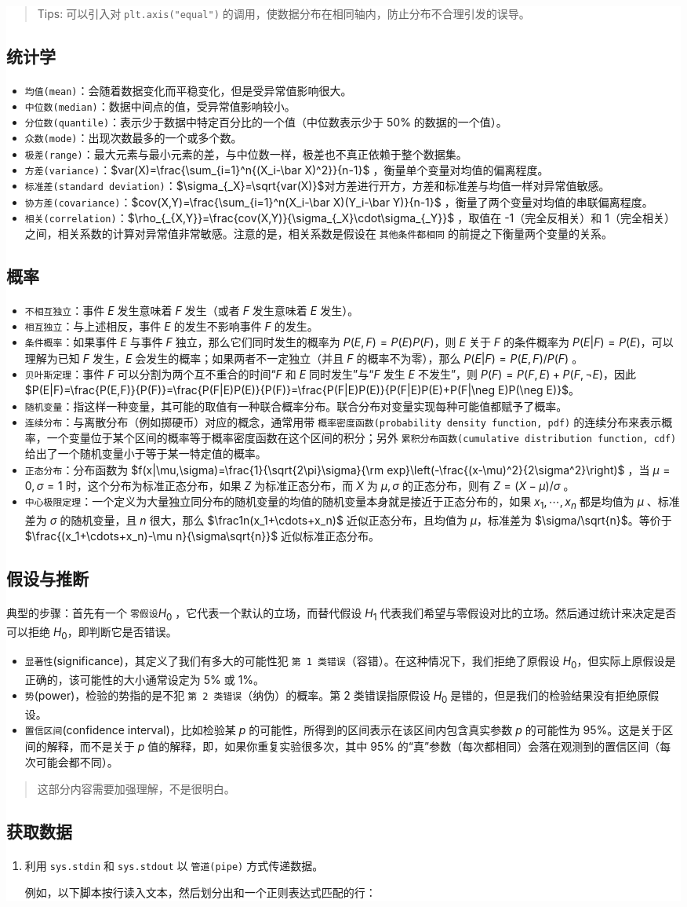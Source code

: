    > Tips: 可以引入对 `plt.axis("equal")` 的调用，使数据分布在相同轴内，防止分布不合理引发的误导。

## 统计学

- `均值(mean)`：会随着数据变化而平稳变化，但是受异常值影响很大。
- `中位数(median)`：数据中间点的值，受异常值影响较小。
- `分位数(quantile)`：表示少于数据中特定百分比的一个值（中位数表示少于 50% 的数据的一个值）。
- `众数(mode)`：出现次数最多的一个或多个数。
- `极差(range)`：最大元素与最小元素的差，与中位数一样，极差也不真正依赖于整个数据集。
- `方差(variance)`：$var(X)=\frac{\sum_{i=1}^n{(X_i-\bar X)^2}}{n-1}$ ，衡量单个变量对均值的偏离程度。
- `标准差(standard deviation)`：$\sigma_{_X}=\sqrt{var(X)}$对方差进行开方，方差和标准差与均值一样对异常值敏感。
- `协方差(covariance)`：$cov(X,Y)=\frac{\sum_{i=1}^n(X_i-\bar X)(Y_i-\bar Y)}{n-1}$ ，衡量了两个变量对均值的串联偏离程度。
- `相关(correlation)`：$\rho_{_{X,Y}}=\frac{cov(X,Y)}{\sigma_{_X}\cdot\sigma_{_Y}}$ ，取值在 -1（完全反相关）和 1（完全相关）之间，相关系数的计算对异常值非常敏感。注意的是，相关系数是假设在 `其他条件都相同` 的前提之下衡量两个变量的关系。

## 概率

- `不相互独立`：事件 $E$ 发生意味着 $F$ 发生（或者 $F$ 发生意味着 $E$ 发生）。
- `相互独立`：与上述相反，事件 $E$ 的发生不影响事件 $F$ 的发生。
- `条件概率`：如果事件 $E$ 与事件 $F$ 独立，那么它们同时发生的概率为 $P(E,F)=P(E)P(F)$，则 $E$ 关于 $F$ 的条件概率为 $P(E|F)=P(E)$，可以理解为已知 $F$ 发生，$E$ 会发生的概率；如果两者不一定独立（并且 $F$ 的概率不为零），那么 $P(E|F)=P(E,F)/P(F)$ 。
- `贝叶斯定理`：事件 $F$ 可以分割为两个互不重合的时间“$F$ 和 $E$ 同时发生”与“$F$ 发生 $E$ 不发生”，则 $P(F)=P(F,E)+P(F,\neg E)$，因此 $P(E|F)=\frac{P(E,F)}{P(F)}=\frac{P(F|E)P(E)}{P(F)}=\frac{P(F|E)P(E)}{P(F|E)P(E)+P(F|\neg E)P(\neg E)}$。
- `随机变量`：指这样一种变量，其可能的取值有一种联合概率分布。联合分布对变量实现每种可能值都赋予了概率。
- `连续分布`：与离散分布（例如掷硬币）对应的概念，通常用带 `概率密度函数(probability density function, pdf)` 的连续分布来表示概率，一个变量位于某个区间的概率等于概率密度函数在这个区间的积分；另外 `累积分布函数(cumulative distribution function, cdf)` 给出了一个随机变量小于等于某一特定值的概率。
- `正态分布`：分布函数为 $f(x|\mu,\sigma)=\frac{1}{\sqrt{2\pi}\sigma}{\rm exp}\left(-\frac{(x-\mu)^2}{2\sigma^2}\right)$ ，当 $\mu=0,\sigma=1$ 时，这个分布为标准正态分布，如果 $Z$ 为标准正态分布，而 $X$ 为 $\mu,\sigma$ 的正态分布，则有 $Z=(X-\mu)/\sigma$  。
- `中心极限定理`：一个定义为大量独立同分布的随机变量的均值的随机变量本身就是接近于正态分布的，如果 $x_1,\cdots,x_n$ 都是均值为 $\mu$ 、标准差为 $\sigma$ 的随机变量，且 $n$ 很大，那么 $\frac1n(x_1+\cdots+x_n)$ 近似正态分布，且均值为 $\mu$，标准差为 $\sigma/\sqrt{n}$。等价于 $\frac{(x_1+\cdots+x_n)-\mu n}{\sigma\sqrt{n}}$ 近似标准正态分布。

## 假设与推断

典型的步骤：首先有一个 `零假设`$H_0$ ，它代表一个默认的立场，而替代假设 $H_1$ 代表我们希望与零假设对比的立场。然后通过统计来决定是否可以拒绝 $H_0$，即判断它是否错误。 

- `显著性`(significance)，其定义了我们有多大的可能性犯 `第 1 类错误`（容错）。在这种情况下，我们拒绝了原假设 $H_0$，但实际上原假设是正确的，该可能性的大小通常设定为 5% 或 1%。
- `势`(power)，检验的势指的是不犯 `第 2 类错误`（纳伪）的概率。第 2 类错误指原假设 $H_0$ 是错的，但是我们的检验结果没有拒绝原假设。
- `置信区间`(confidence interval)，比如检验某 $p$ 的可能性，所得到的区间表示在该区间内包含真实参数 $p$ 的可能性为 95%。这是关于区间的解释，而不是关于 $p$ 值的解释，即，如果你重复实验很多次，其中 95% 的“真”参数（每次都相同）会落在观测到的置信区间（每次可能会都不同）。

> 这部分内容需要加强理解，不是很明白。

## 获取数据

1. 利用 `sys.stdin` 和 `sys.stdout` 以 `管道(pipe)` 方式传递数据。

   例如，以下脚本按行读入文本，然后划分出和一个正则表达式匹配的行：
